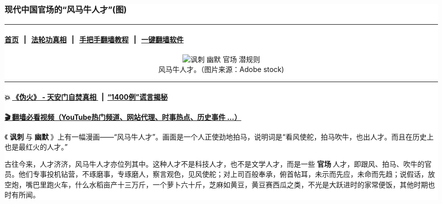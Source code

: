 ### 现代中国官场的“风马牛人才”(图)
------------------------

#### [首页](https://github.com/gfw-breaker/banned-news3/blob/master/README.md) &nbsp;&nbsp;|&nbsp;&nbsp; [法轮功真相](https://github.com/begood0513/basic/blob/master/README.md)  &nbsp;&nbsp;|&nbsp;&nbsp; [手把手翻墙教程](https://github.com/gfw-breaker/guides/wiki)  &nbsp;&nbsp;|&nbsp;&nbsp; [一键翻墙软件](https://github.com/gfw-breaker/nogfw/blob/master/README.md)  



<div class="article_right" style="fone-color:#000">
 <p style="text-align:center">
  <img alt="讽刺 幽默 官场 潜规则" src="https://img3.secretchina.com/pic/2020/10-2/p2787452a88705160-ss.jpg" style="height:337px; width:600px"/>
  <br>
   风马牛人才。（图片来源：Adobe stock)
   <span id="hideid" name="hideid" style="color:red;display:none;">
    <span href="https://www.secretchina.com">
    </span>
   </span>
  </br>
 </p>
 <div id="txt-mid1-t21-2017">
  

---

#### 💥 [《伪火》 - 天安门自焚真相 ](http://158.247.195.190:10000/videos/blog/weihuo.html)&nbsp; |&nbsp; [“1400例”谎言揭秘  ](http://158.247.195.190:10000/videos/blog/jiexi1400.html)

#### [ 🎬  翻墙必看视频（YouTube热门频道、网站代理、时事热点、历史事件 ...）](https://github.com/gfw-breaker/links/blob/master/banned.md)


  </div>
 </div>
 <p>
  《
  <strong>
   <span href="https://www.secretchina.com/news/gb/tag/讽刺" target="_blank">
    讽刺
   </span>
  </strong>
  与
  <strong>
   幽默
  </strong>
  》上有一幅漫画——“风马牛人才”。画面是一个人正使劲地拍马，说明词是“看风使舵，拍马吹牛，也出人才。而且在历史上也是最红火的人才。”
  <span id="hideid" name="hideid" style="color:red;display:none;">
   <span href="https://www.secretchina.com">
   </span>
  </span>
 </p>
 <p>
  古往今来，人才济济，风马牛人才亦位列其中。这种人才不是科技人才，也不是文学人才，而是一些
  <strong>
   <span href="https://www.secretchina.com/news/gb/tag/官场" target="_blank">
    官场
   </span>
  </strong>
  人才，即跟风、拍马、吹牛的官员。他们专事投机钻营，不琢磨事，专琢磨人，察言观色，见风使舵；对上司百般奉承，俯首帖耳，未示而先应，未命而先趋；说假话，放空炮，嘴巴里跑火车，什么水稻亩产十三万斤，一个萝卜六十斤，芝麻如黄豆，黄豆赛西瓜之类，不光是大跃进时的家常便饭，其他时期也时有所闻。
 </p>
